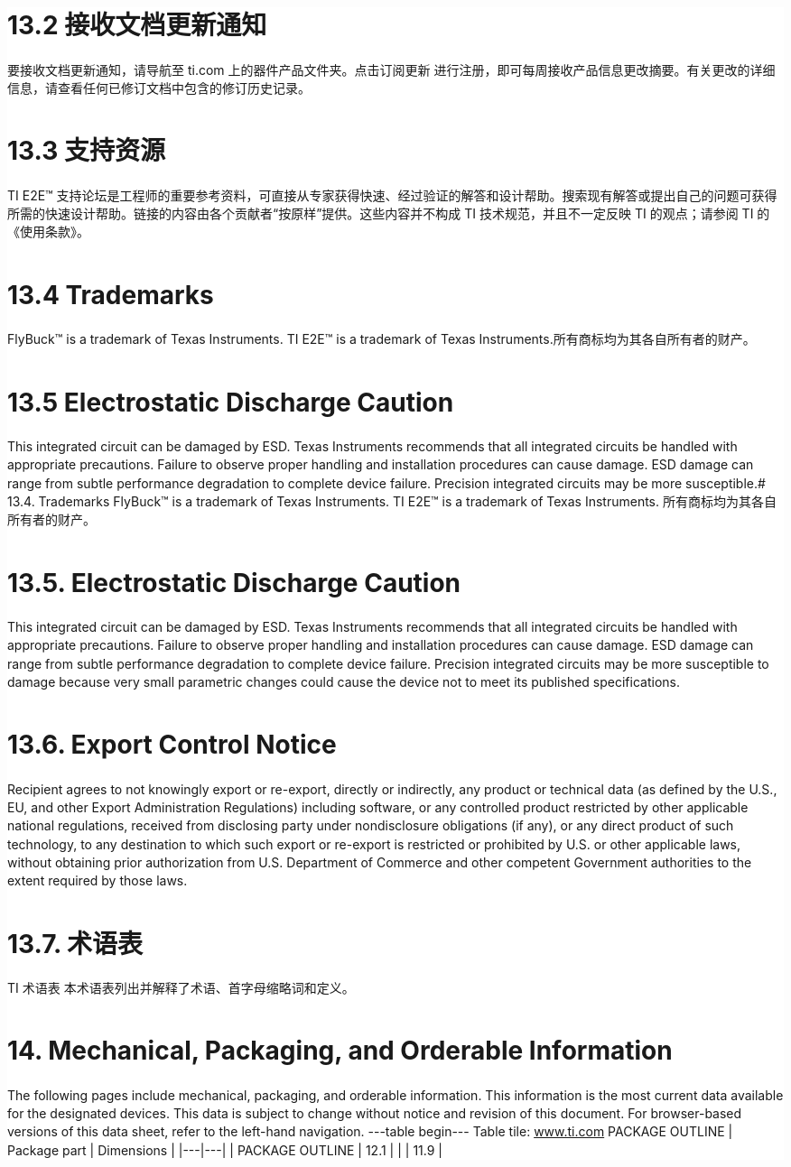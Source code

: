# 13.2 接收文档更新通知
要接收文档更新通知，请导航至 ti.com 上的器件产品文件夹。点击订阅更新 进行注册，即可每周接收产品信息更改摘要。有关更改的详细信息，请查看任何已修订文档中包含的修订历史记录。

# 13.3 支持资源
TI E2E™ 支持论坛是工程师的重要参考资料，可直接从专家获得快速、经过验证的解答和设计帮助。搜索现有解答或提出自己的问题可获得所需的快速设计帮助。链接的内容由各个贡献者“按原样”提供。这些内容并不构成 TI 技术规范，并且不一定反映 TI 的观点；请参阅 TI 的《使用条款》。

# 13.4 Trademarks
FlyBuck™ is a trademark of Texas Instruments.
TI E2E™ is a trademark of Texas Instruments.所有商标均为其各自所有者的财产。

# 13.5 Electrostatic Discharge Caution
This integrated circuit can be damaged by ESD. Texas Instruments recommends that all integrated circuits be handled with appropriate precautions. Failure to observe proper handling and installation procedures can cause damage. ESD damage can range from subtle performance degradation to complete device failure. Precision integrated circuits may be more susceptible.# 13.4. Trademarks
FlyBuck™ is a trademark of Texas Instruments.
TI E2E™ is a trademark of Texas Instruments.
所有商标均为其各自所有者的财产。

# 13.5. Electrostatic Discharge Caution
This integrated circuit can be damaged by ESD. Texas Instruments recommends that all integrated circuits be handled with appropriate precautions. Failure to observe proper handling and installation procedures can cause damage.
ESD damage can range from subtle performance degradation to complete device failure. Precision integrated circuits may be more susceptible to damage because very small parametric changes could cause the device not to meet its published specifications.

# 13.6. Export Control Notice
Recipient agrees to not knowingly export or re-export, directly or indirectly, any product or technical data (as defined by the U.S., EU, and other Export Administration Regulations) including software, or any controlled product restricted by other applicable national regulations, received from disclosing party under nondisclosure obligations (if any), or any direct product of such technology, to any destination to which such export or re-export is restricted or prohibited by U.S. or other applicable laws, without obtaining prior authorization from U.S. Department of Commerce and other competent Government authorities to the extent required by those laws.

# 13.7. 术语表
TI 术语表 
本术语表列出并解释了术语、首字母缩略词和定义。

# 14. Mechanical, Packaging, and Orderable Information
The following pages include mechanical, packaging, and orderable information. This information is the most current data available for the designated devices. This data is subject to change without notice and revision of this document. For browser-based versions of this data sheet, refer to the left-hand navigation.
---table begin---
Table tile: www.ti.com PACKAGE OUTLINE
| Package part | Dimensions |
|---|---|
| PACKAGE OUTLINE | 12.1 |
|  | 11.9 |